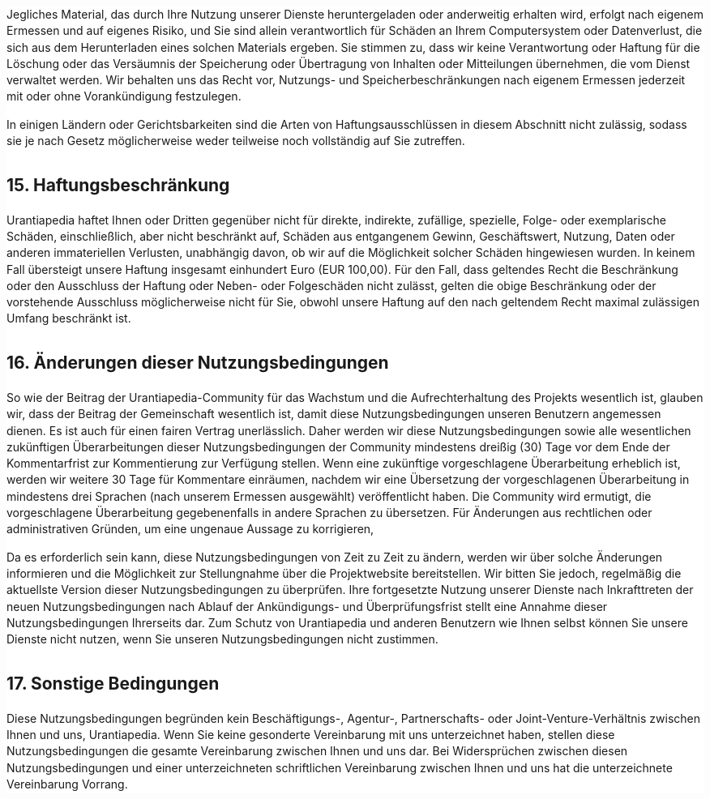 Jegliches Material, das durch Ihre Nutzung unserer Dienste heruntergeladen oder anderweitig erhalten wird, erfolgt nach eigenem Ermessen und auf eigenes Risiko, und Sie sind allein verantwortlich für Schäden an Ihrem Computersystem oder Datenverlust, die sich aus dem Herunterladen eines solchen Materials ergeben. Sie stimmen zu, dass wir keine Verantwortung oder Haftung für die Löschung oder das Versäumnis der Speicherung oder Übertragung von Inhalten oder Mitteilungen übernehmen, die vom Dienst verwaltet werden. Wir behalten uns das Recht vor, Nutzungs- und Speicherbeschränkungen nach eigenem Ermessen jederzeit mit oder ohne Vorankündigung festzulegen. 

In einigen Ländern oder Gerichtsbarkeiten sind die Arten von Haftungsausschlüssen in diesem Abschnitt nicht zulässig, sodass sie je nach Gesetz möglicherweise weder teilweise noch vollständig auf Sie zutreffen. 

## 15. Haftungsbeschränkung

Urantiapedia haftet Ihnen oder Dritten gegenüber nicht für direkte, indirekte, zufällige, spezielle, Folge- oder exemplarische Schäden, einschließlich, aber nicht beschränkt auf, Schäden aus entgangenem Gewinn, Geschäftswert, Nutzung, Daten oder anderen immateriellen Verlusten, unabhängig davon, ob wir auf die Möglichkeit solcher Schäden hingewiesen wurden. In keinem Fall übersteigt unsere Haftung insgesamt einhundert Euro (EUR 100,00). Für den Fall, dass geltendes Recht die Beschränkung oder den Ausschluss der Haftung oder Neben- oder Folgeschäden nicht zulässt, gelten die obige Beschränkung oder der vorstehende Ausschluss möglicherweise nicht für Sie, obwohl unsere Haftung auf den nach geltendem Recht maximal zulässigen Umfang beschränkt ist. 

## 16. Änderungen dieser Nutzungsbedingungen

So wie der Beitrag der Urantiapedia-Community für das Wachstum und die Aufrechterhaltung des Projekts wesentlich ist, glauben wir, dass der Beitrag der Gemeinschaft wesentlich ist, damit diese Nutzungsbedingungen unseren Benutzern angemessen dienen. Es ist auch für einen fairen Vertrag unerlässlich. Daher werden wir diese Nutzungsbedingungen sowie alle wesentlichen zukünftigen Überarbeitungen dieser Nutzungsbedingungen der Community mindestens dreißig (30) Tage vor dem Ende der Kommentarfrist zur Kommentierung zur Verfügung stellen. Wenn eine zukünftige vorgeschlagene Überarbeitung erheblich ist, werden wir weitere 30 Tage für Kommentare einräumen, nachdem wir eine Übersetzung der vorgeschlagenen Überarbeitung in mindestens drei Sprachen (nach unserem Ermessen ausgewählt) veröffentlicht haben. Die Community wird ermutigt, die vorgeschlagene Überarbeitung gegebenenfalls in andere Sprachen zu übersetzen. Für Änderungen aus rechtlichen oder administrativen Gründen, um eine ungenaue Aussage zu korrigieren,

Da es erforderlich sein kann, diese Nutzungsbedingungen von Zeit zu Zeit zu ändern, werden wir über solche Änderungen informieren und die Möglichkeit zur Stellungnahme über die Projektwebsite bereitstellen. Wir bitten Sie jedoch, regelmäßig die aktuellste Version dieser Nutzungsbedingungen zu überprüfen. Ihre fortgesetzte Nutzung unserer Dienste nach Inkrafttreten der neuen Nutzungsbedingungen nach Ablauf der Ankündigungs- und Überprüfungsfrist stellt eine Annahme dieser Nutzungsbedingungen Ihrerseits dar. Zum Schutz von Urantiapedia und anderen Benutzern wie Ihnen selbst können Sie unsere Dienste nicht nutzen, wenn Sie unseren Nutzungsbedingungen nicht zustimmen. 

## 17. Sonstige Bedingungen

Diese Nutzungsbedingungen begründen kein Beschäftigungs-, Agentur-, Partnerschafts- oder Joint-Venture-Verhältnis zwischen Ihnen und uns, Urantiapedia. Wenn Sie keine gesonderte Vereinbarung mit uns unterzeichnet haben, stellen diese Nutzungsbedingungen die gesamte Vereinbarung zwischen Ihnen und uns dar. Bei Widersprüchen zwischen diesen Nutzungsbedingungen und einer unterzeichneten schriftlichen Vereinbarung zwischen Ihnen und uns hat die unterzeichnete Vereinbarung Vorrang. 
